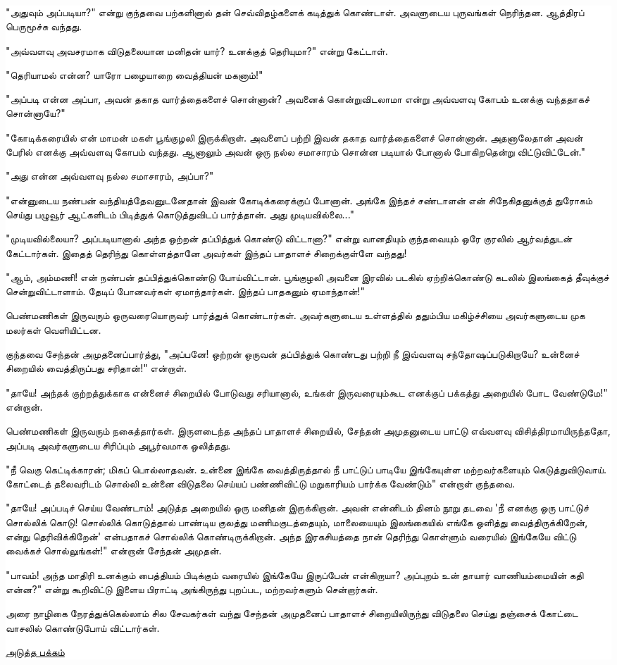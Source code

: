 "அதுவும் அப்படியா?" என்று குந்தவை பற்களினால் தன் செவ்விதழ்களைக் கடித்துக் கொண்டாள். அவளுடைய புருவங்கள் நெரிந்தன. ஆத்திரப் பெருமூச்சு வந்தது.

"அவ்வளவு அவசரமாக விடுதலையான மனிதன் யார்? உனக்குத் தெரியுமா?" என்று கேட்டாள்.

"தெரியாமல் என்ன? யாரோ பழையாறை வைத்தியன் மகனாம்!"

"அப்படி என்ன அப்பா, அவன் தகாத வார்த்தைகளைச் சொன்னான்? அவனைக் கொன்றுவிடலாமா என்று அவ்வளவு கோபம் உனக்கு வந்ததாகச் சொன்னாயே?"

"கோடிக்கரையில் என் மாமன் மகள் பூங்குழலி இருக்கிறாள். அவளைப் பற்றி இவன் தகாத வார்த்தைகளைச் சொன்னான். அதனாலேதான் அவன் பேரில் எனக்கு அவ்வளவு கோபம் வந்தது. ஆனாலும் அவன் ஒரு நல்ல சமாசாரம் சொன்ன படியால் போனால் போகிறதென்று விட்டுவிட்டேன்."

"அது என்ன அவ்வளவு நல்ல சமாசாரம், அப்பா?"

"என்னுடைய நண்பன் வந்தியத்தேவனுடனேதான் இவன் கோடிக்கரைக்குப் போனான். அங்கே இந்தச் சண்டாளன் என் சிநேகிதனுக்குத் துரோகம் செய்து பழுவூர் ஆட்களிடம் பிடித்துக் கொடுத்துவிடப் பார்த்தான். அது முடியவில்லை..."

"முடியவில்லையா? அப்படியானால் அந்த ஒற்றன் தப்பித்துக் கொண்டு விட்டானா?" என்று வானதியும் குந்தவையும் ஒரே குரலில் ஆர்வத்துடன் கேட்டார்கள். இதைத் தெரிந்து கொள்ளத்தானே அவர்கள் இந்தப் பாதாளச் சிறைக்குள்ளே வந்தது!

"ஆம், அம்மணி! என் நண்பன் தப்பித்துக்கொண்டு போய்விட்டான். பூங்குழலி அவனை இரவில் படகில் ஏற்றிக்கொண்டு கடலில் இலங்கைத் தீவுக்குச் சென்றுவிட்டாளாம். தேடிப் போனவர்கள் ஏமாந்தார்கள். இந்தப் பாதகனும் ஏமாந்தான்!"

பெண்மணிகள் இருவரும் ஒருவரையொருவர் பார்த்துக் கொண்டார்கள். அவர்களுடைய உள்ளத்தில் ததும்பிய மகிழ்ச்சியை அவர்களுடைய முக மலர்கள் வெளியிட்டன.

குந்தவை சேந்தன் அமுதனைப்பார்த்து, "அப்பனே! ஒற்றன் ஒருவன் தப்பித்துக் கொண்டது பற்றி நீ இவ்வளவு சந்தோஷப்படுகிறாயே? உன்னைச் சிறையில் வைத்திருப்பது சரிதான்!" என்றாள்.

"தாயே! அந்தக் குற்றத்துக்காக என்னைச் சிறையில் போடுவது சரியானால், உங்கள் இருவரையும்கூட எனக்குப் பக்கத்து அறையில் போட வேண்டுமே!" என்றான்.

பெண்மணிகள் இருவரும் நகைத்தார்கள். இருளடைந்த அந்தப் பாதாளச் சிறையில், சேந்தன் அமுதனுடைய பாட்டு எவ்வளவு விசித்திரமாயிருந்ததோ, அப்படி அவர்களுடைய சிரிப்பும் அபூர்வமாக ஒலித்தது.

"நீ வெகு கெட்டிக்காரன்; மிகப் பொல்லாதவன். உன்னை இங்கே வைத்திருத்தால் நீ பாட்டுப் பாடியே இங்கேயுள்ள மற்றவர்களையும் கெடுத்துவிடுவாய். கோட்டைத் தலைவரிடம் சொல்லி உன்னை விடுதலை செய்யப் பண்ணிவிட்டு மறுகாரியம் பார்க்க வேண்டும்" என்றாள் குந்தவை.

"தாயே! அப்படிச் செய்ய வேண்டாம்! அடுத்த அறையில் ஒரு மனிதன் இருக்கிறான். அவன் என்னிடம் தினம் நூறு தடவை 'நீ எனக்கு ஒரு பாட்டுச் சொல்லிக் கொடு! சொல்லிக் கொடுத்தால் பாண்டிய குலத்து மணிமகுடத்தையும், மாலையையும் இலங்கையில் எங்கே ஒளித்து வைத்திருக்கிறேன், என்று தெரிவிக்கிறேன்' என்பதாகச் சொல்லிக் கொண்டிருக்கிறான். அந்த இரகசியத்தை நான் தெரிந்து கொள்ளும் வரையில் இங்கேயே விட்டு வைக்கச் சொல்லுங்கள்!" என்றான் சேந்தன் அமுதன்.

"பாவம்! அந்த மாதிரி உனக்கும் பைத்தியம் பிடிக்கும் வரையில் இங்கேயே இருப்பேன் என்கிறாயா? அப்புறம் உன் தாயார் வாணியம்மையின் கதி என்ன?" என்று கூறிவிட்டு இளைய பிராட்டி அங்கிருந்து புறப்பட, மற்றவர்களும் சென்றார்கள்.

அரை நாழிகை நேரத்துக்கெல்லாம் சில சேவகர்கள் வந்து சேந்தன் அமுதனைப் பாதாளச் சிறையிலிருந்து விடுதலை செய்து தஞ்சைக் கோட்டை வாசலில் கொண்டுபோய் விட்டார்கள்.

[அடுத்த பக்கம்](ponniyin_selvan_88)